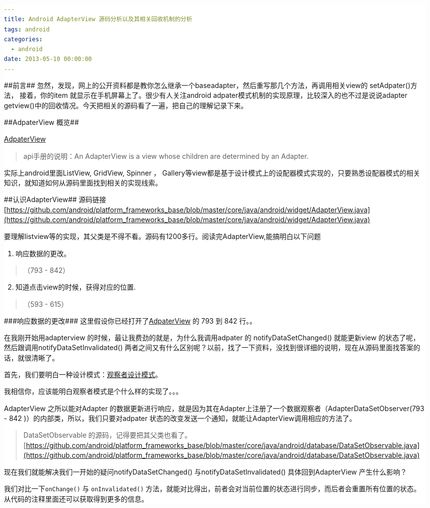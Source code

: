 ```yaml
---
title: Android AdapterView 源码分析以及其相关回收机制的分析
tags: android
categories:
  - android
date: 2013-05-10 00:00:00
---
```


##前言##
忽然，发现，网上的公开资料都是教你怎么继承一个baseadapter，然后重写那几个方法，再调用相关view的 setAdpater()方法， 接着，你的item 就显示在手机屏幕上了。很少有人关注android adpater模式机制的实现原理，比较深入的也不过是说说adapter getview()中的回收情况。今天把相关的源码看了一遍，把自己的理解记录下来。


##AdpaterView 概览##

[AdpaterView](https://developer.android.com/reference/android/widget/AdapterView.html)
> api手册的说明：An AdapterView is a view whose children are determined by an Adapter.

实际上android里面ListView, GridView, Spinner ， Gallery等view都是基于设计模式上的设配器模式实现的，只要熟悉设配器模式的相关知识，就知道如何从源码里面找到相关的实现线索。

##认识AdapterView##
源码链接[https://github.com/android/platform_frameworks_base/blob/master/core/java/android/widget/AdapterView.java](https://github.com/android/platform_frameworks_base/blob/master/core/java/android/widget/AdapterView.java)

要理解listview等的实现，其父类是不得不看。源码有1200多行。阅读完AdapterView,能搞明白以下问题

1. 响应数据的更改。
>（793 - 842）

2. 知道点击view的时候，获得对应的位置.
>（593 - 615）


###响应数据的更改###
这里假设你已经打开了[AdpaterView](https://github.com/android/platform_frameworks_base/blob/master/core/java/android/widget/AdapterView.java) 的 793 到 842 行。。

在我刚开始用adapterview 的时候，最让我费劲的就是，为什么我调用adpater 的 notifyDataSetChanged() 就能更新view 的状态了呢，然后跟调用notifyDataSetInvalidated() 两者之间又有什么区别呢？以前，找了一下资料，没找到很详细的说明，现在从源码里面找答案的话，就很清晰了。

首先，我们要明白一种设计模式：[观察者设计模式](https://zh.wikipedia.org/wiki/%E8%A7%82%E5%AF%9F%E8%80%85%E6%A8%A1%E5%BC%8F)。

我相信你，应该能明白观察者模式是个什么样的实现了。。。

AdapterView 之所以能对Adapter 的数据更新进行响应，就是因为其在Adapter上注册了一个数据观察者（AdapterDataSetObserver(793 - 842 )）的内部类，所以，我们只要对adpater 状态的改变发送一个通知，就能让AdapterView调用相应的方法了。

> DataSetObservable 的源码，记得要把其父类也看了。 [https://github.com/android/platform_frameworks_base/blob/master/core/java/android/database/DataSetObservable.java](https://github.com/android/platform_frameworks_base/blob/master/core/java/android/database/DataSetObservable.java)

现在我们就能解决我们一开始的疑问notifyDataSetChanged() 与notifyDataSetInvalidated() 具体回到AdapterView 产生什么影响？

我们对比一下`onChange()` 与 `onInvalidated()` 方法，就能对比得出，前者会对当前位置的状态进行同步，而后者会重置所有位置的状态。从代码的注释里面还可以获取得到更多的信息。
